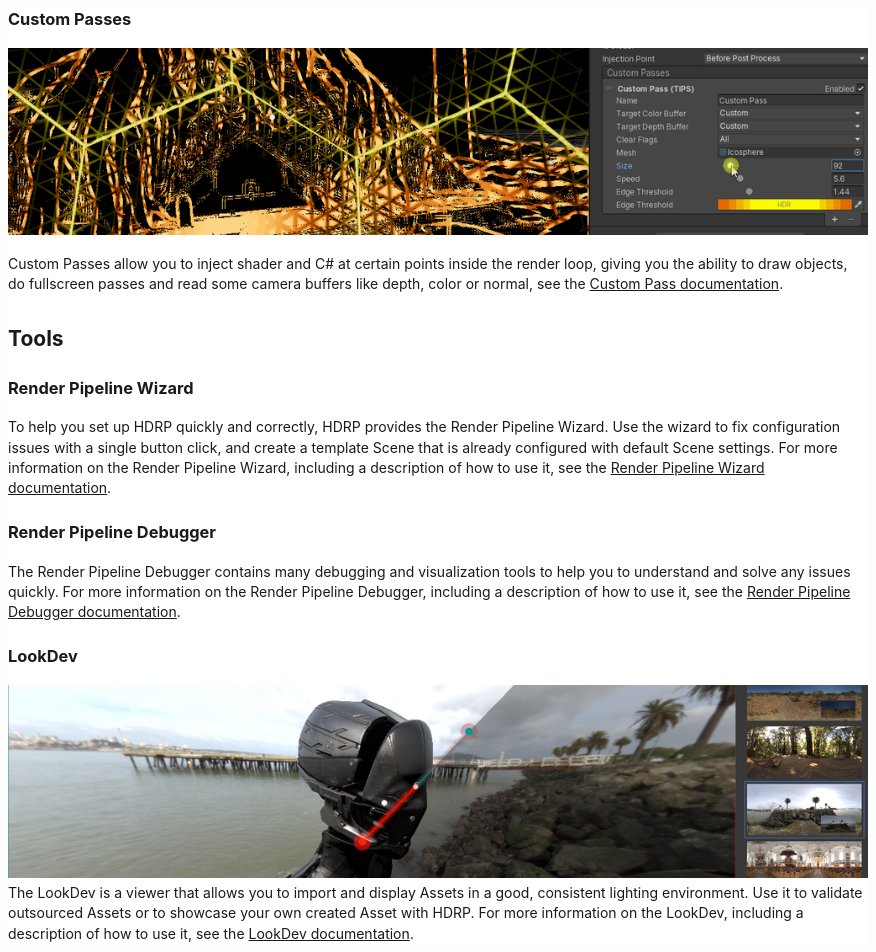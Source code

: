 ### Custom Passes

![HDRPFeatures-CustomPass](Images/HDRPFeatures-CustomPass.gif)

Custom Passes allow you to inject shader and C# at certain points inside the render loop, giving you the ability to draw objects, do fullscreen passes and read some camera buffers like depth, color or normal, see the [Custom Pass documentation](Custom-Pass.md).

<a name="Tools"></a>

## Tools

### Render Pipeline Wizard

To help you set up HDRP quickly and correctly, HDRP provides the Render Pipeline Wizard. Use the wizard to fix configuration issues with a single button click, and create a template Scene that is already configured with default Scene settings. For more information on the Render Pipeline Wizard, including a description of how to use it, see the [Render Pipeline Wizard documentation](Render-Pipeline-Wizard.html).

### Render Pipeline Debugger

The Render Pipeline Debugger contains many debugging and visualization tools to help you to understand and solve any issues quickly. For more information on the Render Pipeline Debugger, including a description of how to use it, see the [Render Pipeline Debugger documentation](Render-Pipeline-Debug-Window.html).

### LookDev
![](Images/HDRPFeatures-LookDev.png)
The LookDev is a viewer that allows you to import and display Assets in a good, consistent lighting environment. Use it to validate outsourced Assets or to showcase your own created Asset with HDRP. For more information on the LookDev, including a description of how to use it, see the [LookDev documentation](LookDev.html).
